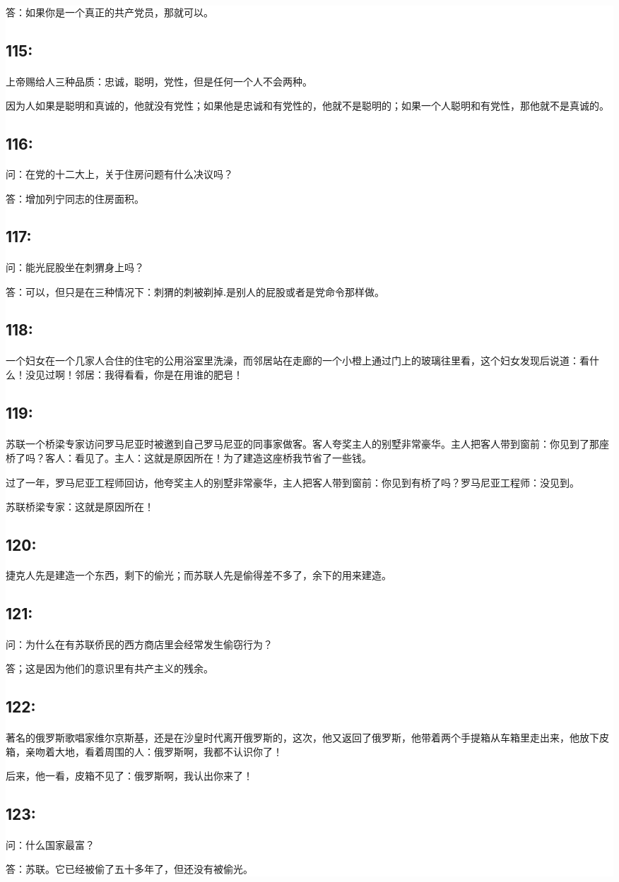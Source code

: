 答：如果你是一个真正的共产党员，那就可以。

## 115:

上帝赐给人三种品质：忠诚，聪明，党性，但是任何一个人不会两种。

因为人如果是聪明和真诚的，他就没有党性；如果他是忠诚和有党性的，他就不是聪明的；如果一个人聪明和有党性，那他就不是真诚的。

## 116:

问：在党的十二大上，关于住房问题有什么决议吗？

答：增加列宁同志的住房面积。

## 117:

问：能光屁股坐在刺猬身上吗？

答：可以，但只是在三种情况下：刺猬的刺被剃掉.是别人的屁股或者是党命令那样做。

## 118:

一个妇女在一个几家人合住的住宅的公用浴室里洗澡，而邻居站在走廊的一个小橙上通过门上的玻璃往里看，这个妇女发现后说道：看什么！没见过啊！邻居：我得看看，你是在用谁的肥皂！

## 119:

苏联一个桥梁专家访问罗马尼亚时被邀到自己罗马尼亚的同事家做客。客人夸奖主人的别墅非常豪华。主人把客人带到窗前：你见到了那座桥了吗？客人：看见了。主人：这就是原因所在！为了建造这座桥我节省了一些钱。

过了一年，罗马尼亚工程师回访，他夸奖主人的别墅非常豪华，主人把客人带到窗前：你见到有桥了吗？罗马尼亚工程师：没见到。

苏联桥梁专家：这就是原因所在！

## 120:

捷克人先是建造一个东西，剩下的偷光；而苏联人先是偷得差不多了，余下的用来建造。

## 121:

问：为什么在有苏联侨民的西方商店里会经常发生偷窃行为？

答；这是因为他们的意识里有共产主义的残余。

## 122:

著名的俄罗斯歌唱家维尔京斯基，还是在沙皇时代离开俄罗斯的，这次，他又返回了俄罗斯，他带着两个手提箱从车箱里走出来，他放下皮箱，亲吻着大地，看着周围的人：俄罗斯啊，我都不认识你了！

后来，他一看，皮箱不见了：俄罗斯啊，我认出你来了！

## 123:

问：什么国家最富？

答：苏联。它已经被偷了五十多年了，但还没有被偷光。
